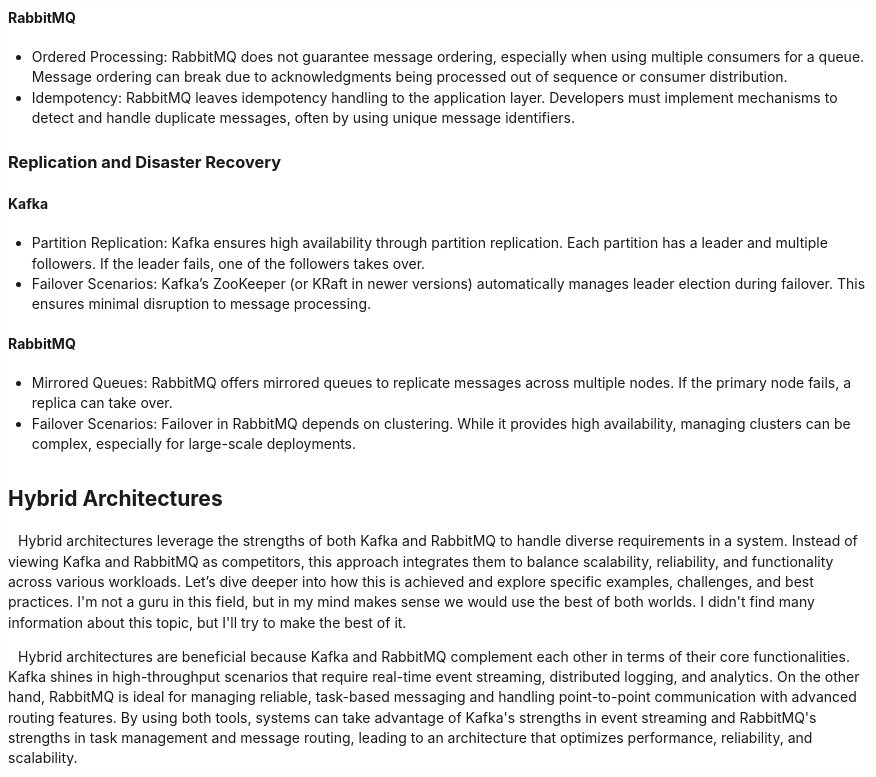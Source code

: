 #### RabbitMQ

- Ordered Processing: RabbitMQ does not guarantee message ordering, especially when using multiple consumers for a queue. 
Message ordering can break due to acknowledgments being processed out of sequence or consumer distribution.
- Idempotency: RabbitMQ leaves idempotency handling to the application layer. Developers must implement mechanisms to 
detect and handle duplicate messages, often by using unique message identifiers.

### Replication and Disaster Recovery

#### Kafka

- Partition Replication: Kafka ensures high availability through partition replication. Each partition has a leader 
and multiple followers. If the leader fails, one of the followers takes over.
- Failover Scenarios: Kafka’s ZooKeeper (or KRaft in newer versions) automatically manages leader election during 
failover. This ensures minimal disruption to message processing.

#### RabbitMQ

- Mirrored Queues: RabbitMQ offers mirrored queues to replicate messages across multiple nodes. If the primary node 
fails, a replica can take over.
- Failover Scenarios: Failover in RabbitMQ depends on clustering. While it provides high availability, managing clusters 
can be complex, especially for large-scale deployments.

## Hybrid Architectures

<span style="margin-left: 10px;"></span>
Hybrid architectures leverage the strengths of both Kafka and RabbitMQ to handle diverse requirements in a system. 
Instead of viewing Kafka and RabbitMQ as competitors, this approach integrates them to balance scalability, 
reliability, and functionality across various workloads. Let’s dive deeper into how this is achieved and explore 
specific examples, challenges, and best practices. I'm not a guru in this field, but in my mind makes sense we 
would use the best of both worlds. I didn't find many information about this topic, but I'll try to make the best of it.

<span style="margin-left: 10px;"></span>
Hybrid architectures are beneficial because Kafka and RabbitMQ complement each other in terms of their core 
functionalities. Kafka shines in high-throughput scenarios that require real-time event streaming, distributed 
logging, and analytics. On the other hand, RabbitMQ is ideal for managing reliable, task-based messaging and 
handling point-to-point communication with advanced routing features. By using both tools, systems can take 
advantage of Kafka's strengths in event streaming and RabbitMQ's strengths in task management and message routing, 
leading to an architecture that optimizes performance, reliability, and scalability.
